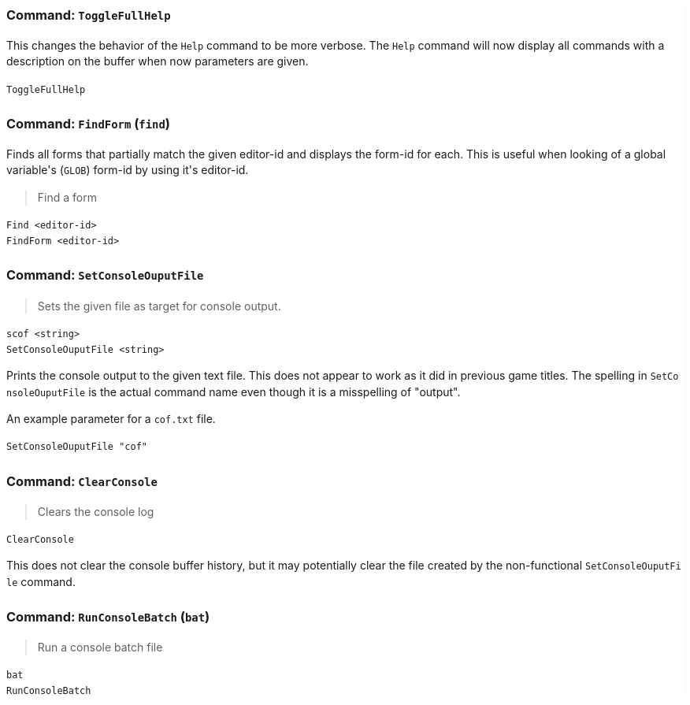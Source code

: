 

### Command: `ToggleFullHelp`
This changes the behavior of the `Help` command to be more verbose.
The `Help` command will now display all commands with a description on the buffer when now parameters are given.
```
ToggleFullHelp
```



### Command: `FindForm` (`find`)
Finds all forms that partially match the given editor-id and displays the form-id for each.
This is useful when looking of a global variable's (`GLOB`) form-id by using it's editor-id.
> Find a form
```
Find <editor-id>
FindForm <editor-id>
```



### Command: `SetConsoleOuputFile`
> Sets the given file as target for console output.
```
scof <string>
SetConsoleOuputFile <string>
```
Prints the console output to the given text file.
This does not appear to work as it did in previous game titles.
The spelling in `SetConsoleOuputFile` is the actual command name even though it is a misspelling of "output".

An example parameter for a `cof.txt` file.
```
SetConsoleOuputFile "cof"
```



### Command: `ClearConsole`
> Clears the console log
```
ClearConsole
```
This does not clear the console buffer history, but it may potentially clear the file created by the non-functional `SetConsoleOuputFile` command.



### Command: `RunConsoleBatch` (`bat`)
> Run a console batch file
```
bat
RunConsoleBatch
```
